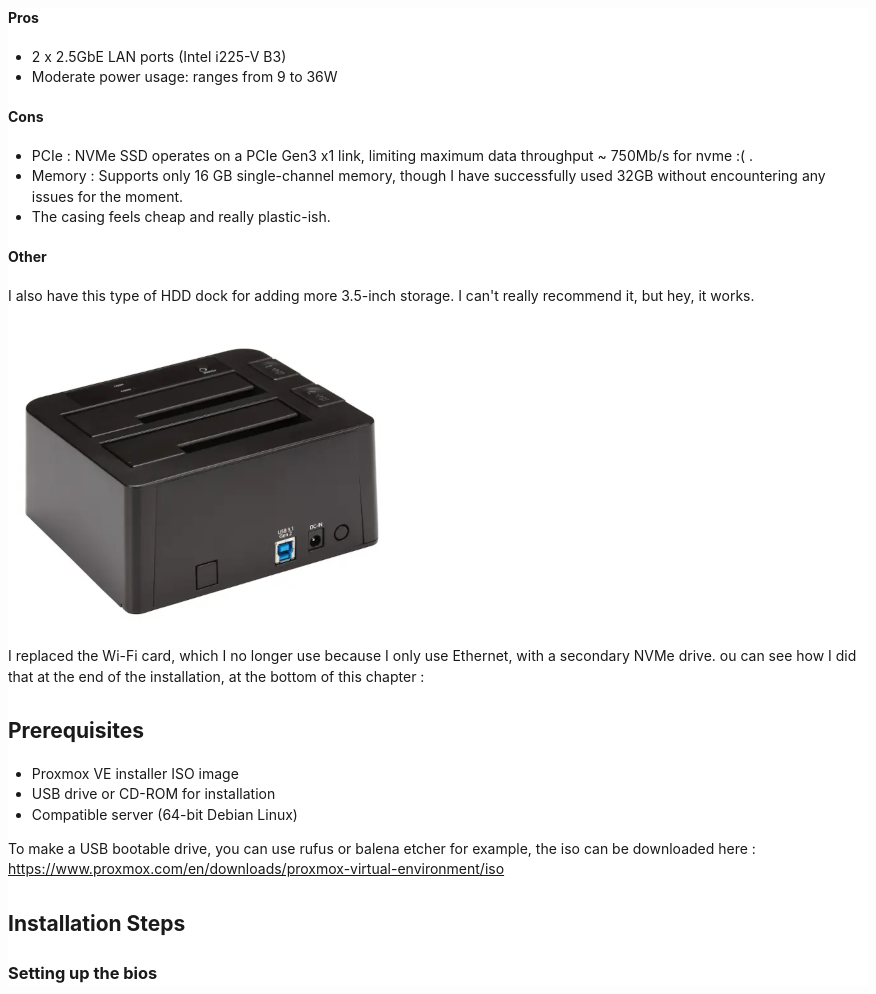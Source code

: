#### Pros
- 2 x  2.5GbE LAN ports (Intel i225-V B3)
- Moderate power usage: ranges from 9 to 36W

#### Cons
- PCIe : NVMe SSD operates on a PCIe Gen3 x1 link, limiting maximum data throughput ~ 750Mb/s for nvme :( .
- Memory  : Supports only 16 GB single-channel memory, though I have successfully used 32GB without encountering any issues for the moment.
- The casing feels cheap and really plastic-ish.


#### Other

I also have this type of HDD dock for adding more 3.5-inch storage. I can't really recommend it, but hey, it works.

![hdd_dock](assets/img/hdd_dock.webp)

I replaced the Wi-Fi card, which I no longer use because I only use Ethernet, with a secondary NVMe drive. 
ou can see how I did that at the end of the installation, at the bottom of this chapter :


## Prerequisites

- Proxmox VE installer ISO image
- USB drive or CD-ROM for installation
- Compatible server (64-bit Debian Linux)

To make a USB bootable drive, you can use rufus or balena etcher for example, the iso can be downloaded here : 
https://www.proxmox.com/en/downloads/proxmox-virtual-environment/iso


## Installation Steps

### Setting up the bios
